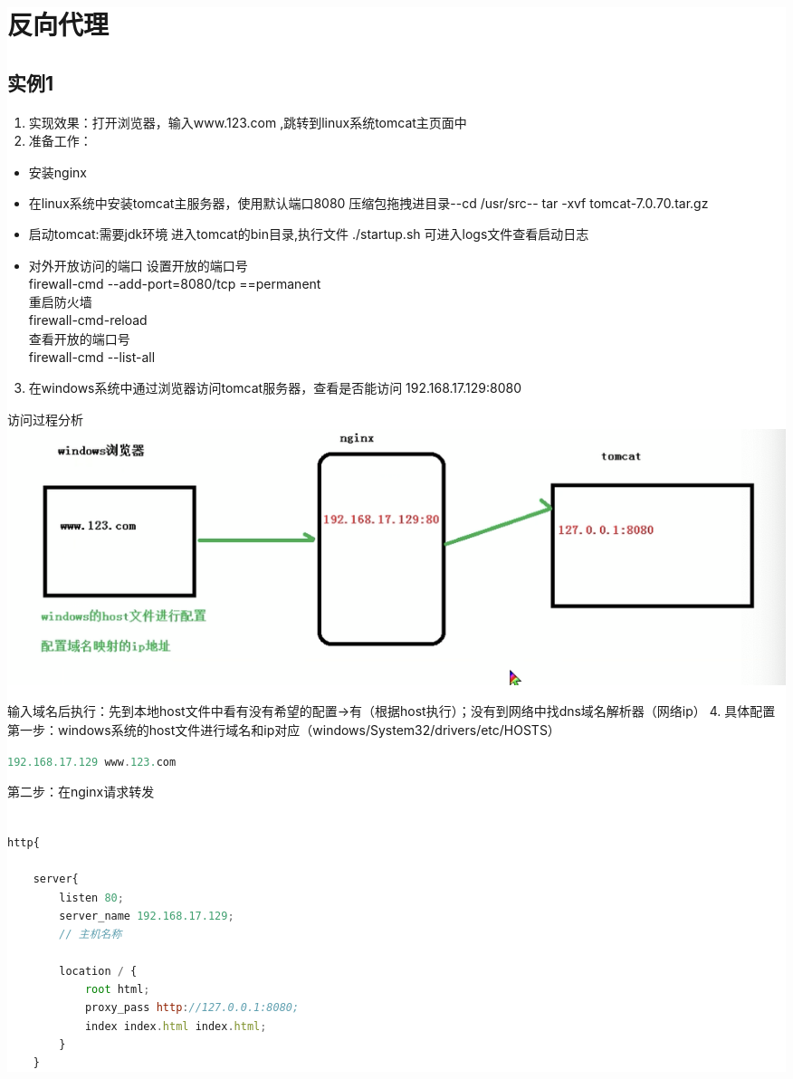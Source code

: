 # 反向代理
## 实例1
1. 实现效果：打开浏览器，输入www.123.com ,跳转到linux系统tomcat主页面中
2. 准备工作：
* 安装nginx
* 在linux系统中安装tomcat主服务器，使用默认端口8080
压缩包拖拽进目录--cd /usr/src-- tar -xvf tomcat-7.0.70.tar.gz
* 启动tomcat:需要jdk环境
    进入tomcat的bin目录,执行文件 ./startup.sh
    可进入logs文件查看启动日志
          
* 对外开放访问的端口
设置开放的端口号  
firewall-cmd --add-port=8080/tcp ==permanent   
重启防火墙   
firewall-cmd-reload   
查看开放的端口号   
firewall-cmd --list-all 

3. 在windows系统中通过浏览器访问tomcat服务器，查看是否能访问
192.168.17.129:8080


访问过程分析
![](./imgs/img5.png)

输入域名后执行：先到本地host文件中看有没有希望的配置->有（根据host执行）；没有到网络中找dns域名解析器（网络ip）
4. 具体配置
第一步：windows系统的host文件进行域名和ip对应（windows/System32/drivers/etc/HOSTS）  
```js
192.168.17.129 www.123.com
``` 
第二步：在nginx请求转发

```js

http{

    server{
        listen 80;
        server_name 192.168.17.129; 
        // 主机名称

        location / {
            root html;
            proxy_pass http://127.0.0.1:8080;
            index index.html index.html;
        }
    }
```